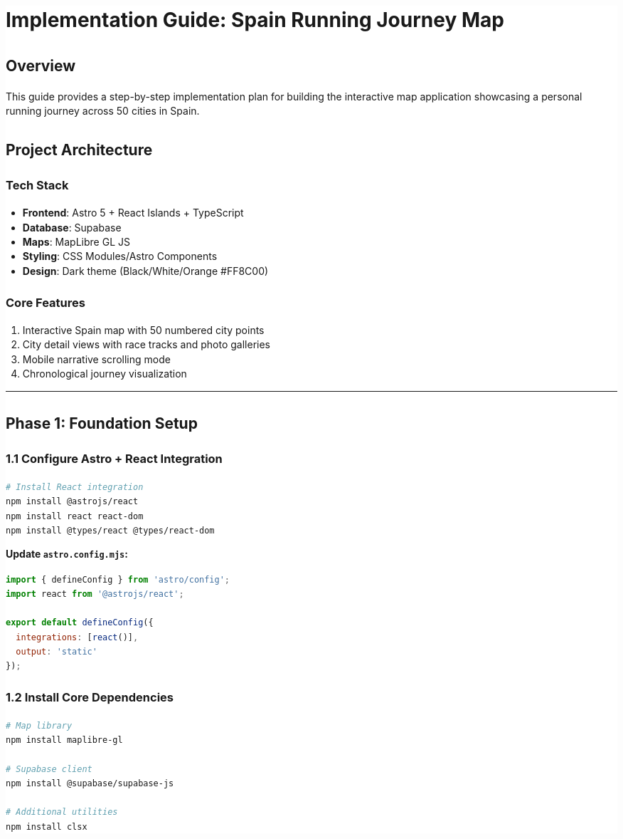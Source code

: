 # Implementation Guide: Spain Running Journey Map

## Overview

This guide provides a step-by-step implementation plan for building the interactive map application showcasing a personal running journey across 50 cities in Spain.

## Project Architecture

### Tech Stack
- **Frontend**: Astro 5 + React Islands + TypeScript
- **Database**: Supabase
- **Maps**: MapLibre GL JS
- **Styling**: CSS Modules/Astro Components
- **Design**: Dark theme (Black/White/Orange #FF8C00)

### Core Features
1. Interactive Spain map with 50 numbered city points
2. City detail views with race tracks and photo galleries
3. Mobile narrative scrolling mode
4. Chronological journey visualization

---

## Phase 1: Foundation Setup

### 1.1 Configure Astro + React Integration
```bash
# Install React integration
npm install @astrojs/react
npm install react react-dom
npm install @types/react @types/react-dom
```

**Update `astro.config.mjs`:**
```javascript
import { defineConfig } from 'astro/config';
import react from '@astrojs/react';

export default defineConfig({
  integrations: [react()],
  output: 'static'
});
```

### 1.2 Install Core Dependencies
```bash
# Map library
npm install maplibre-gl

# Supabase client
npm install @supabase/supabase-js

# Additional utilities
npm install clsx
```
